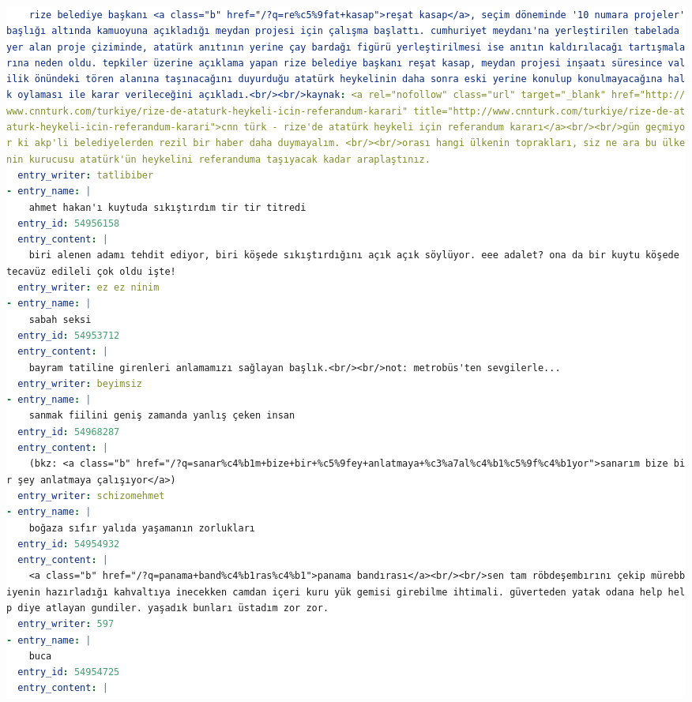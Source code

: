 ```yaml
    rize belediye başkanı <a class="b" href="/?q=re%c5%9fat+kasap">reşat kasap</a>, seçim döneminde '10 numara projeler' başlığı altında kamuoyuna açıkladığı meydan projesi için çalışma başlattı. cumhuriyet meydanı'na yerleştirilen tabelada yer alan proje çiziminde, atatürk anıtının yerine çay bardağı figürü yerleştirilmesi ise anıtın kaldırılacağı tartışmalarına neden oldu. tepkiler üzerine açıklama yapan rize belediye başkanı reşat kasap, meydan projesi inşaatı süresince valilik önündeki tören alanına taşınacağını duyurduğu atatürk heykelinin daha sonra eski yerine konulup konulmayacağına halk oylaması ile karar verileceğini açıkladı.<br/><br/>kaynak: <a rel="nofollow" class="url" target="_blank" href="http://www.cnnturk.com/turkiye/rize-de-ataturk-heykeli-icin-referandum-karari" title="http://www.cnnturk.com/turkiye/rize-de-ataturk-heykeli-icin-referandum-karari">cnn türk - rize'de atatürk heykeli için referandum kararı</a><br/><br/>gün geçmiyor ki akp'li belediyelerden rezil bir haber daha duymayalım. <br/><br/>orası hangi ülkenin toprakları, siz ne ara bu ülkenin kurucusu atatürk'ün heykelini referanduma taşıyacak kadar araplaştınız.
  entry_writer: tatlibiber
- entry_name: |
    ahmet hakan'ı kuytuda sıkıştırdım tir tir titredi
  entry_id: 54956158
  entry_content: |
    biri alenen adamı tehdit ediyor, biri köşede sıkıştırdığını açık açık söylüyor. eee adalet? ona da bir kuytu köşede tecavüz edileli çok oldu işte!
  entry_writer: ez ez ninim
- entry_name: |
    sabah seksi
  entry_id: 54953712
  entry_content: |
    bayram tatiline girenleri anlamamızı sağlayan başlık.<br/><br/>not: metrobüs'ten sevgilerle...
  entry_writer: beyimsiz
- entry_name: |
    sanmak fiilini geniş zamanda yanlış çeken insan
  entry_id: 54968287
  entry_content: |
    (bkz: <a class="b" href="/?q=sanar%c4%b1m+bize+bir+%c5%9fey+anlatmaya+%c3%a7al%c4%b1%c5%9f%c4%b1yor">sanarım bize bir şey anlatmaya çalışıyor</a>)
  entry_writer: schizomehmet
- entry_name: |
    boğaza sıfır yalıda yaşamanın zorlukları
  entry_id: 54954932
  entry_content: |
    <a class="b" href="/?q=panama+band%c4%b1ras%c4%b1">panama bandırası</a><br/><br/>sen tam röbdeşembırını çekip mürebbiyenin hazırladığı kahvaltıya inecekken camdan içeri kuru yük gemisi girebilme ihtimali. güverteden yatak odana help help diye atlayan gundiler. yaşadık bunları üstadım zor zor.
  entry_writer: 597
- entry_name: |
    buca
  entry_id: 54954725
  entry_content: |
```